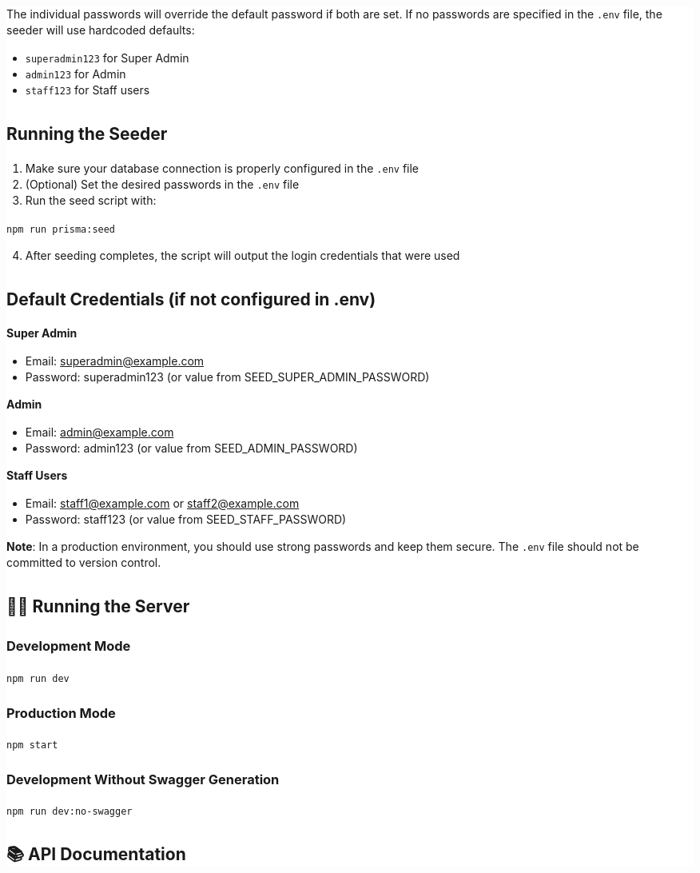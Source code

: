 The individual passwords will override the default password if both are set. If no passwords are specified in the `.env` file, the seeder will use hardcoded defaults:
- `superadmin123` for Super Admin
- `admin123` for Admin
- `staff123` for Staff users

## Running the Seeder

1. Make sure your database connection is properly configured in the `.env` file
2. (Optional) Set the desired passwords in the `.env` file
3. Run the seed script with:

```bash
npm run prisma:seed
```

4. After seeding completes, the script will output the login credentials that were used

## Default Credentials (if not configured in .env)

**Super Admin**
- Email: superadmin@example.com
- Password: superadmin123 (or value from SEED_SUPER_ADMIN_PASSWORD)

**Admin**
- Email: admin@example.com
- Password: admin123 (or value from SEED_ADMIN_PASSWORD)

**Staff Users**
- Email: staff1@example.com or staff2@example.com
- Password: staff123 (or value from SEED_STAFF_PASSWORD)

**Note**: In a production environment, you should use strong passwords and keep them secure. The `.env` file should not be committed to version control.

## 🏃‍♂️ Running the Server

### Development Mode
```bash
npm run dev
```

### Production Mode
```bash
npm start
```

### Development Without Swagger Generation
```bash
npm run dev:no-swagger
```

## 📚 API Documentation
